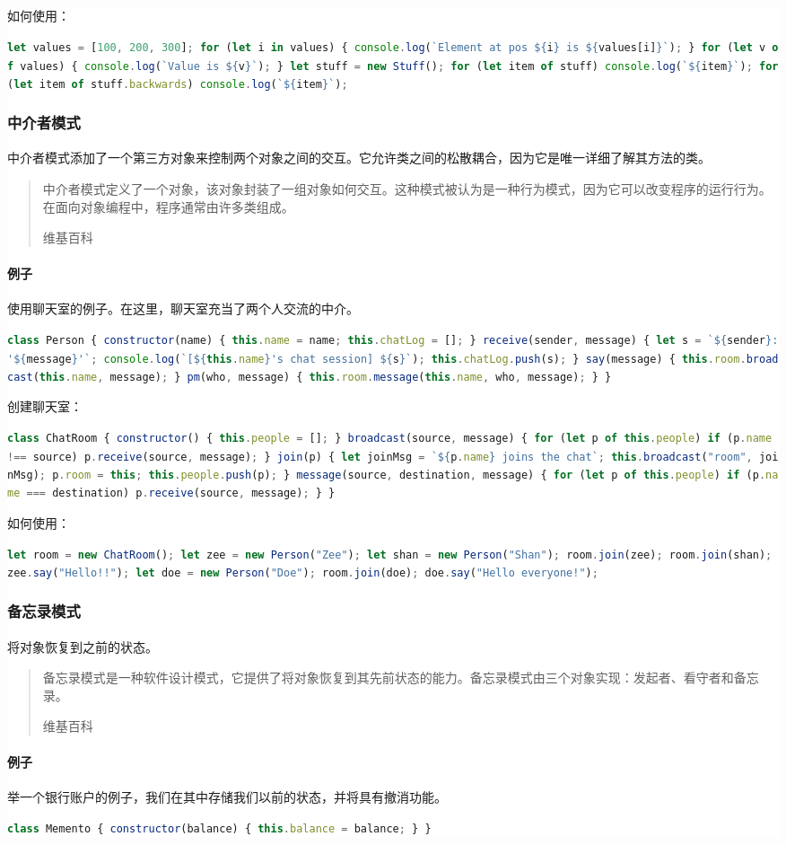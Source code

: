 如何使用：

```javascript
let values = [100, 200, 300]; for (let i in values) { console.log(`Element at pos ${i} is ${values[i]}`); } for (let v of values) { console.log(`Value is ${v}`); } let stuff = new Stuff(); for (let item of stuff) console.log(`${item}`); for (let item of stuff.backwards) console.log(`${item}`);
```

### 中介者模式

中介者模式添加了一个第三方对象来控制两个对象之间的交互。它允许类之间的松散耦合，因为它是唯一详细了解其方法的类。

> 中介者模式定义了一个对象，该对象封装了一组对象如何交互。这种模式被认为是一种行为模式，因为它可以改变程序的运行行为。在面向对象编程中，程序通常由许多类组成。
> 
> 维基百科

#### 例子

使用聊天室的例子。在这里，聊天室充当了两个人交流的中介。

```javascript
class Person { constructor(name) { this.name = name; this.chatLog = []; } receive(sender, message) { let s = `${sender}: '${message}'`; console.log(`[${this.name}'s chat session] ${s}`); this.chatLog.push(s); } say(message) { this.room.broadcast(this.name, message); } pm(who, message) { this.room.message(this.name, who, message); } }
```

创建聊天室：

```javascript
class ChatRoom { constructor() { this.people = []; } broadcast(source, message) { for (let p of this.people) if (p.name !== source) p.receive(source, message); } join(p) { let joinMsg = `${p.name} joins the chat`; this.broadcast("room", joinMsg); p.room = this; this.people.push(p); } message(source, destination, message) { for (let p of this.people) if (p.name === destination) p.receive(source, message); } }
```

如何使用：

```javascript
let room = new ChatRoom(); let zee = new Person("Zee"); let shan = new Person("Shan"); room.join(zee); room.join(shan); zee.say("Hello!!"); let doe = new Person("Doe"); room.join(doe); doe.say("Hello everyone!");
```

### 备忘录模式

将对象恢复到之前的状态。

> 备忘录模式是一种软件设计模式，它提供了将对象恢复到其先前状态的能力。备忘录模式由三个对象实现：发起者、看守者和备忘录。
> 
> 维基百科

#### 例子

举一个银行账户的例子，我们在其中存储我们以前的状态，并将具有撤消功能。

```javascript
class Memento { constructor(balance) { this.balance = balance; } }
```
